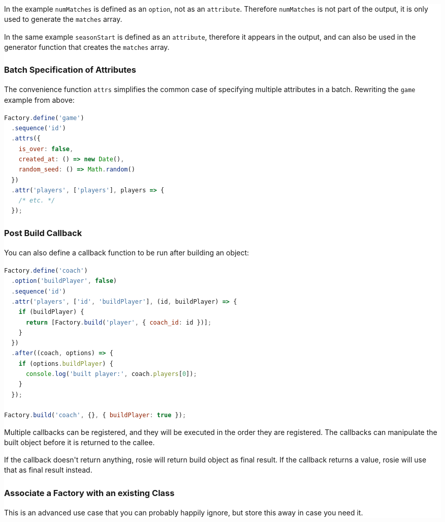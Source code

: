 In the example `numMatches` is defined as an `option`, not as an `attribute`. Therefore `numMatches` is not part of the output, it is only used to generate the `matches` array.

In the same example `seasonStart` is defined as an `attribute`, therefore it appears in the output, and can also be used in the generator function that creates the `matches` array.

### Batch Specification of Attributes

The convenience function `attrs` simplifies the common case of specifying multiple attributes in a batch. Rewriting the `game` example from above:

```js
Factory.define('game')
  .sequence('id')
  .attrs({
    is_over: false,
    created_at: () => new Date(),
    random_seed: () => Math.random()
  })
  .attr('players', ['players'], players => {
    /* etc. */
  });
```

### Post Build Callback

You can also define a callback function to be run after building an object:

```js
Factory.define('coach')
  .option('buildPlayer', false)
  .sequence('id')
  .attr('players', ['id', 'buildPlayer'], (id, buildPlayer) => {
    if (buildPlayer) {
      return [Factory.build('player', { coach_id: id })];
    }
  })
  .after((coach, options) => {
    if (options.buildPlayer) {
      console.log('built player:', coach.players[0]);
    }
  });

Factory.build('coach', {}, { buildPlayer: true });
```

Multiple callbacks can be registered, and they will be executed in the order they are registered. The callbacks can manipulate the built object before it is returned to the callee.

If the callback doesn't return anything, rosie will return build object as final result. If the callback returns a value, rosie will use that as final result instead.

### Associate a Factory with an existing Class

This is an advanced use case that you can probably happily ignore, but store this away in case you need it.

